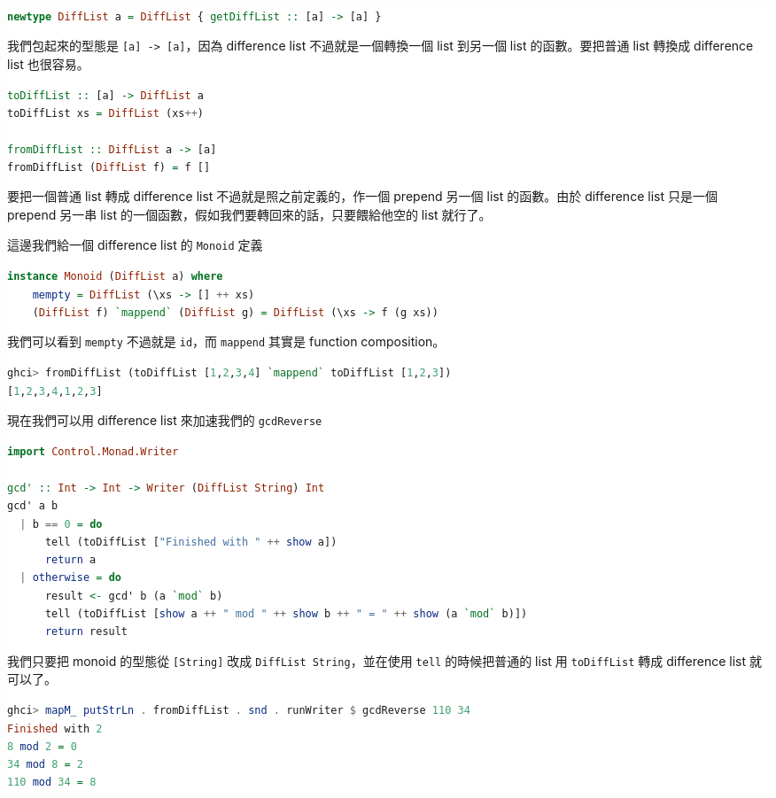 ```haskell
newtype DiffList a = DiffList { getDiffList :: [a] -> [a] }
```

我們包起來的型態是 `[a] -> [a]`，因為 difference list 不過就是一個轉換一個 list 到另一個 list 的函數。要把普通 list 轉換成 difference list 也很容易。

```haskell
toDiffList :: [a] -> DiffList a  
toDiffList xs = DiffList (xs++)  

fromDiffList :: DiffList a -> [a]  
fromDiffList (DiffList f) = f []
```

要把一個普通 list 轉成 difference list 不過就是照之前定義的，作一個 prepend 另一個 list 的函數。由於 difference list 只是一個 prepend 另一串 list 的一個函數，假如我們要轉回來的話，只要餵給他空的 list 就行了。

這邊我們給一個 difference list 的 `Monoid` 定義

```haskell
instance Monoid (DiffList a) where  
    mempty = DiffList (\xs -> [] ++ xs)  
    (DiffList f) `mappend` (DiffList g) = DiffList (\xs -> f (g xs))
```

我們可以看到 `mempty` 不過就是 `id`，而 `mappend` 其實是 function composition。

```haskell
ghci> fromDiffList (toDiffList [1,2,3,4] `mappend` toDiffList [1,2,3])  
[1,2,3,4,1,2,3]
```

現在我們可以用 difference list 來加速我們的 `gcdReverse`

```haskell
import Control.Monad.Writer  

gcd' :: Int -> Int -> Writer (DiffList String) Int  
gcd' a b  
  | b == 0 = do  
      tell (toDiffList ["Finished with " ++ show a])  
      return a  
  | otherwise = do  
      result <- gcd' b (a `mod` b)  
      tell (toDiffList [show a ++ " mod " ++ show b ++ " = " ++ show (a `mod` b)])  
      return result
```

我們只要把 monoid 的型態從 `[String]` 改成 `DiffList String`，並在使用 `tell` 的時候把普通的 list 用 `toDiffList` 轉成 difference list 就可以了。

```haskell
ghci> mapM_ putStrLn . fromDiffList . snd . runWriter $ gcdReverse 110 34  
Finished with 2  
8 mod 2 = 0  
34 mod 8 = 2  
110 mod 34 = 8
```
